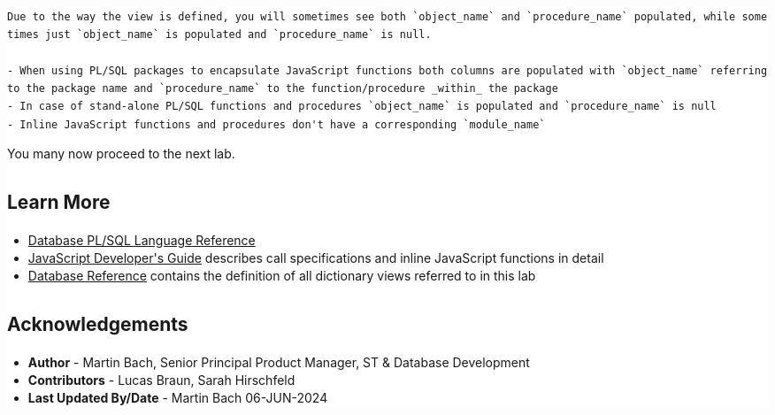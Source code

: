     Due to the way the view is defined, you will sometimes see both `object_name` and `procedure_name` populated, while sometimes just `object_name` is populated and `procedure_name` is null.

    - When using PL/SQL packages to encapsulate JavaScript functions both columns are populated with `object_name` referring to the package name and `procedure_name` to the function/procedure _within_ the package
    - In case of stand-alone PL/SQL functions and procedures `object_name` is populated and `procedure_name` is null
    - Inline JavaScript functions and procedures don't have a corresponding `module_name`

You many now proceed to the next lab.

## Learn More

- [Database PL/SQL Language Reference](https://docs.oracle.com/en/database/oracle/oracle-database/23/lnpls/index.html)
- [JavaScript Developer's Guide](https://docs.oracle.com/en/database/oracle/oracle-database/23/mlejs/mle-js-modules-and-environments.html#GUID-32E2D1BB-37A0-4BA8-AD29-C967A8CA0CE1) describes call specifications and inline JavaScript functions in detail
- [Database Reference](https://docs.oracle.com/en/database/oracle/oracle-database/23/refrn/index.html) contains the definition of all dictionary views referred to in this lab

## Acknowledgements

- **Author** - Martin Bach, Senior Principal Product Manager, ST & Database Development
- **Contributors** -  Lucas Braun, Sarah Hirschfeld
- **Last Updated By/Date** - Martin Bach 06-JUN-2024
